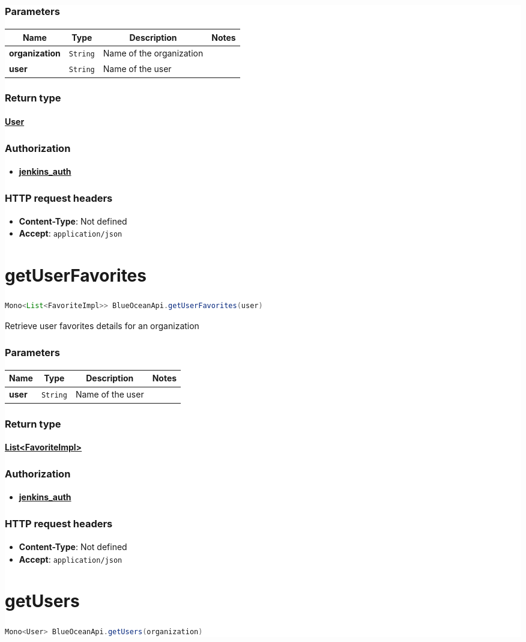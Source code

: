 ### Parameters
| Name | Type | Description  | Notes |
|------------- | ------------- | ------------- | -------------|
| **organization** | `String`| Name of the organization | |
| **user** | `String`| Name of the user | |


### Return type
[**User**](User.md)

### Authorization
* **[jenkins_auth](auth.md#jenkins_auth)**

### HTTP request headers
 - **Content-Type**: Not defined
 - **Accept**: `application/json`

<a name="getUserFavorites"></a>
# **getUserFavorites**
```java
Mono<List<FavoriteImpl>> BlueOceanApi.getUserFavorites(user)
```



Retrieve user favorites details for an organization

### Parameters
| Name | Type | Description  | Notes |
|------------- | ------------- | ------------- | -------------|
| **user** | `String`| Name of the user | |


### Return type
[**List&lt;FavoriteImpl&gt;**](FavoriteImpl.md)

### Authorization
* **[jenkins_auth](auth.md#jenkins_auth)**

### HTTP request headers
 - **Content-Type**: Not defined
 - **Accept**: `application/json`

<a name="getUsers"></a>
# **getUsers**
```java
Mono<User> BlueOceanApi.getUsers(organization)
```

